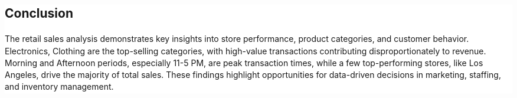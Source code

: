 ## Conclusion

The retail sales analysis demonstrates key insights into store performance, product categories, and customer behavior. Electronics, Clothing  are the top-selling categories, with high-value transactions contributing disproportionately to revenue. Morning and Afternoon periods, especially 11-5 PM, are peak transaction times, while a few top-performing stores, like Los Angeles, drive the majority of total sales. These findings highlight opportunities for data-driven decisions in marketing, staffing, and inventory management.

